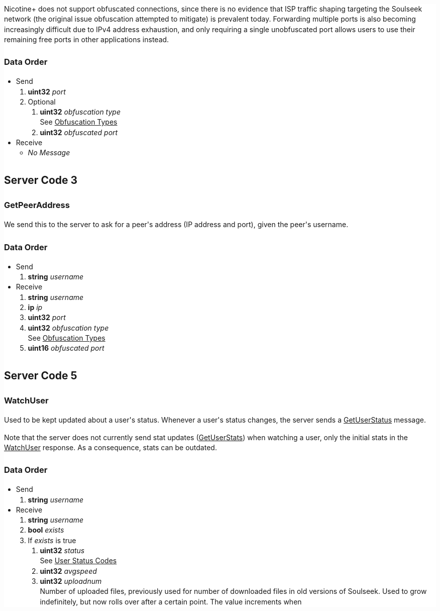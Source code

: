 Nicotine+ does not support obfuscated connections, since there is no evidence
that ISP traffic shaping targeting the Soulseek network (the original issue
obfuscation attempted to mitigate) is prevalent today. Forwarding multiple
ports is also becoming increasingly difficult due to IPv4 address exhaustion,
and only requiring a single unobfuscated port allows users to use their
remaining free ports in other applications instead.

### Data Order
  - Send
    1.  **uint32** *port*
    2.  Optional
        1.  **uint32** *obfuscation type*  
            See [Obfuscation Types](#obfuscation-types)
        2.  **uint32** *obfuscated port*
  - Receive
    -   *No Message*


## Server Code 3

### GetPeerAddress

We send this to the server to ask for a peer's address (IP address and port),
given the peer's username.

### Data Order

  - Send
    1.  **string** *username*
  - Receive
    1.  **string** *username*
    2.  **ip** *ip*
    3.  **uint32** *port*
    4.  **uint32** *obfuscation type*  
        See [Obfuscation Types](#obfuscation-types)
    5.  **uint16** *obfuscated port*


## Server Code 5

### WatchUser

Used to be kept updated about a user's status. Whenever a user's status
changes, the server sends a [GetUserStatus](#server-code-7) message.

Note that the server does not currently send stat updates ([GetUserStats](#server-code-36))
when watching a user, only the initial stats in the [WatchUser](#server-code-5)
response. As a consequence, stats can be outdated.

### Data Order

  - Send
    1.  **string** *username*
  - Receive
    1.  **string** *username*
    2.  **bool** *exists*
    3.  If *exists* is true
        1.  **uint32** *status*  
            See [User Status Codes](#user-status-codes)
        2.  **uint32** *avgspeed*
        3.  **uint32** *uploadnum*  
            Number of uploaded files, previously used for number of downloaded
            files in old versions of Soulseek. Used to grow indefinitely, but
            now rolls over after a certain point. The value increments when
